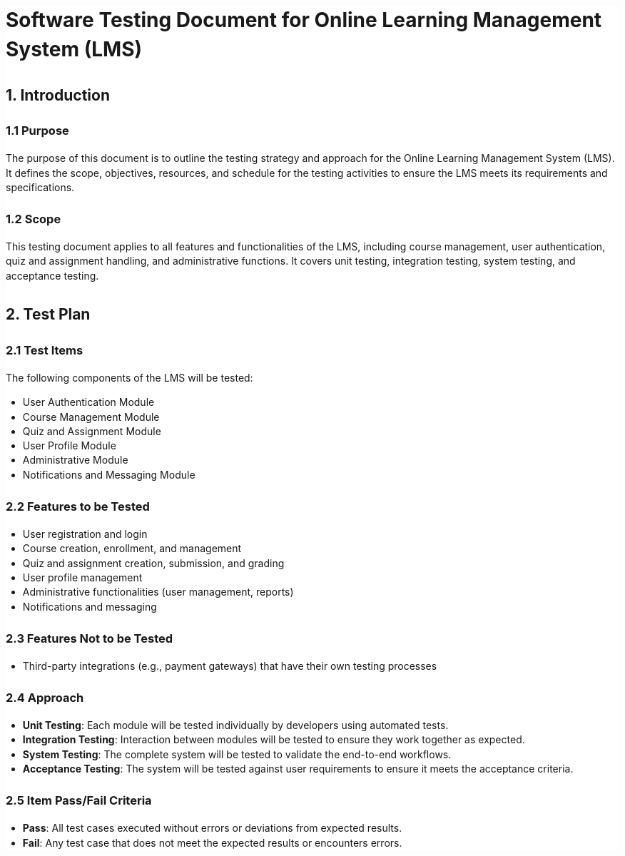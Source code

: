 # Software Testing Document for Online Learning Management System (LMS)
 
## 1. Introduction
 
### 1.1 Purpose
The purpose of this document is to outline the testing strategy and approach for the Online Learning Management System (LMS). It defines the scope, objectives, resources, and schedule for the testing activities to ensure the LMS meets its requirements and specifications.
 
### 1.2 Scope
This testing document applies to all features and functionalities of the LMS, including course management, user authentication, quiz and assignment handling, and administrative functions. It covers unit testing, integration testing, system testing, and acceptance testing.
 
## 2. Test Plan
 
### 2.1 Test Items
The following components of the LMS will be tested:
- User Authentication Module
- Course Management Module
- Quiz and Assignment Module
- User Profile Module
- Administrative Module
- Notifications and Messaging Module
 
### 2.2 Features to be Tested
- User registration and login
- Course creation, enrollment, and management
- Quiz and assignment creation, submission, and grading
- User profile management
- Administrative functionalities (user management, reports)
- Notifications and messaging
 
### 2.3 Features Not to be Tested
- Third-party integrations (e.g., payment gateways) that have their own testing processes
 
### 2.4 Approach
- **Unit Testing**: Each module will be tested individually by developers using automated tests.
- **Integration Testing**: Interaction between modules will be tested to ensure they work together as expected.
- **System Testing**: The complete system will be tested to validate the end-to-end workflows.
- **Acceptance Testing**: The system will be tested against user requirements to ensure it meets the acceptance criteria.
 
### 2.5 Item Pass/Fail Criteria
- **Pass**: All test cases executed without errors or deviations from expected results.
- **Fail**: Any test case that does not meet the expected results or encounters errors.
 